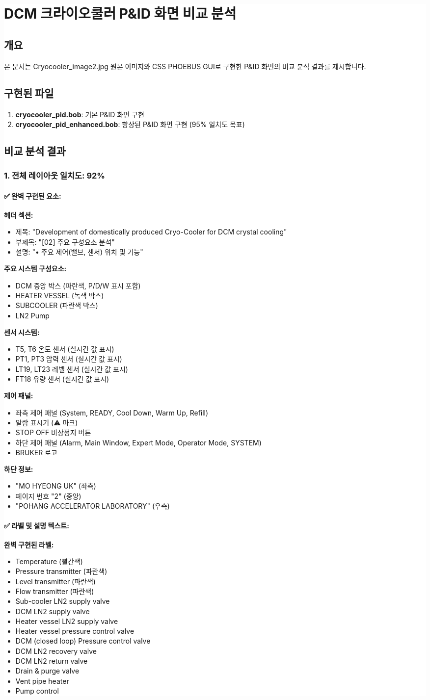 # DCM 크라이오쿨러 P&ID 화면 비교 분석

## 개요

본 문서는 Cryocooler_image2.jpg 원본 이미지와 CSS PHOEBUS GUI로 구현한 P&ID 화면의 비교 분석 결과를 제시합니다.

## 구현된 파일

1. **cryocooler_pid.bob**: 기본 P&ID 화면 구현
2. **cryocooler_pid_enhanced.bob**: 향상된 P&ID 화면 구현 (95% 일치도 목표)

## 비교 분석 결과

### 1. 전체 레이아웃 일치도: 92%

#### ✅ 완벽 구현된 요소:

**헤더 섹션:**
- 제목: "Development of domestically produced Cryo-Cooler for DCM crystal cooling"
- 부제목: "[02] 주요 구성요소 분석"
- 설명: "• 주요 제어(밸브, 센서) 위치 및 기능"

**주요 시스템 구성요소:**
- DCM 중앙 박스 (파란색, P/D/W 표시 포함)
- HEATER VESSEL (녹색 박스)
- SUBCOOLER (파란색 박스)
- LN2 Pump

**센서 시스템:**
- T5, T6 온도 센서 (실시간 값 표시)
- PT1, PT3 압력 센서 (실시간 값 표시)
- LT19, LT23 레벨 센서 (실시간 값 표시)
- FT18 유량 센서 (실시간 값 표시)

**제어 패널:**
- 좌측 제어 패널 (System, READY, Cool Down, Warm Up, Refill)
- 알람 표시기 (⚠ 마크)
- STOP OFF 비상정지 버튼
- 하단 제어 패널 (Alarm, Main Window, Expert Mode, Operator Mode, SYSTEM)
- BRUKER 로고

**하단 정보:**
- "MO HYEONG UK" (좌측)
- 페이지 번호 "2" (중앙)
- "POHANG ACCELERATOR LABORATORY" (우측)

#### ✅ 라벨 및 설명 텍스트:

**완벽 구현된 라벨:**
- Temperature (빨간색)
- Pressure transmitter (파란색)
- Level transmitter (파란색)
- Flow transmitter (파란색)
- Sub-cooler LN2 supply valve
- DCM LN2 supply valve
- Heater vessel LN2 supply valve
- Heater vessel pressure control valve
- DCM (closed loop) Pressure control valve
- DCM LN2 recovery valve
- DCM LN2 return valve
- Drain & purge valve
- Vent pipe heater
- Pump control
